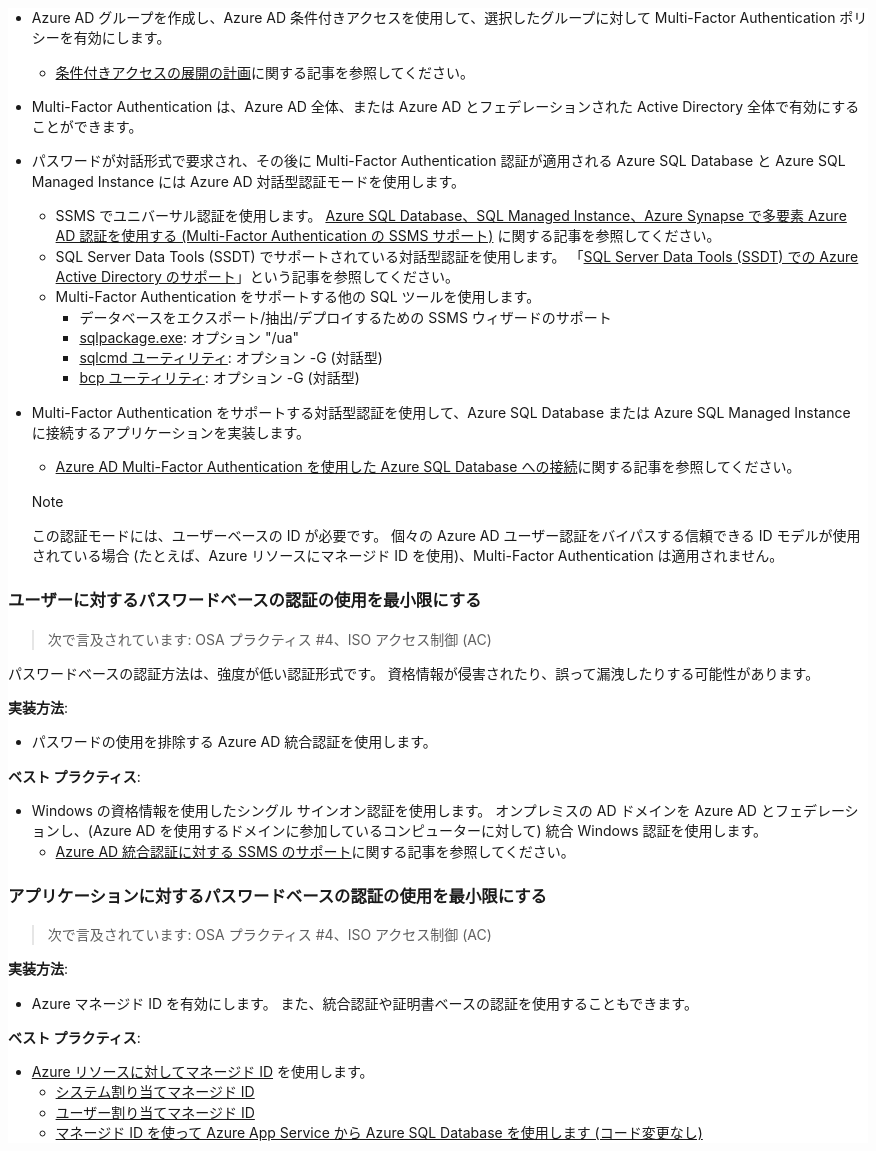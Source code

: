 - Azure AD グループを作成し、Azure AD 条件付きアクセスを使用して、選択したグループに対して Multi-Factor Authentication ポリシーを有効にします。
  - [条件付きアクセスの展開の計画](../../active-directory/conditional-access/plan-conditional-access.md)に関する記事を参照してください。

- Multi-Factor Authentication は、Azure AD 全体、または Azure AD とフェデレーションされた Active Directory 全体で有効にすることができます。

- パスワードが対話形式で要求され、その後に Multi-Factor Authentication 認証が適用される Azure SQL Database と Azure SQL Managed Instance には Azure AD 対話型認証モードを使用します。
  - SSMS でユニバーサル認証を使用します。 [Azure SQL Database、SQL Managed Instance、Azure Synapse で多要素 Azure AD 認証を使用する (Multi-Factor Authentication の SSMS サポート)](authentication-mfa-ssms-overview.md) に関する記事を参照してください。
  - SQL Server Data Tools (SSDT) でサポートされている対話型認証を使用します。 「[SQL Server Data Tools (SSDT) での Azure Active Directory のサポート](/sql/ssdt/azure-active-directory?view=azuresqldb-current)」という記事を参照してください。
  - Multi-Factor Authentication をサポートする他の SQL ツールを使用します。
    - データベースをエクスポート/抽出/デプロイするための SSMS ウィザードのサポート  
    - [sqlpackage.exe](/sql/tools/sqlpackage): オプション "/ua"
    - [sqlcmd ユーティリティ](/sql/tools/sqlcmd-utility): オプション -G (対話型)
    - [bcp ユーティリティ](/sql/tools/bcp-utility): オプション -G (対話型)

- Multi-Factor Authentication をサポートする対話型認証を使用して、Azure SQL Database または Azure SQL Managed Instance に接続するアプリケーションを実装します。
  - [Azure AD Multi-Factor Authentication を使用した Azure SQL Database への接続](active-directory-interactive-connect-azure-sql-db.md)に関する記事を参照してください。
  > [!NOTE]
  > この認証モードには、ユーザーベースの ID が必要です。 個々の Azure AD ユーザー認証をバイパスする信頼できる ID モデルが使用されている場合 (たとえば、Azure リソースにマネージド ID を使用)、Multi-Factor Authentication は適用されません。

### <a name="minimize-the-use-of-password-based-authentication-for-users"></a>ユーザーに対するパスワードベースの認証の使用を最小限にする

> 次で言及されています: OSA プラクティス #4、ISO アクセス制御 (AC)

パスワードベースの認証方法は、強度が低い認証形式です。 資格情報が侵害されたり、誤って漏洩したりする可能性があります。

**実装方法**:

- パスワードの使用を排除する Azure AD 統合認証を使用します。

**ベスト プラクティス**:

- Windows の資格情報を使用したシングル サインオン認証を使用します。 オンプレミスの AD ドメインを Azure AD とフェデレーションし、(Azure AD を使用するドメインに参加しているコンピューターに対して) 統合 Windows 認証を使用します。
  - [Azure AD 統合認証に対する SSMS のサポート](authentication-aad-configure.md#active-directory-integrated-authentication)に関する記事を参照してください。

### <a name="minimize-the-use-of-password-based-authentication-for-applications"></a>アプリケーションに対するパスワードベースの認証の使用を最小限にする

> 次で言及されています: OSA プラクティス #4、ISO アクセス制御 (AC)

**実装方法**:

- Azure マネージド ID を有効にします。 また、統合認証や証明書ベースの認証を使用することもできます。

**ベスト プラクティス**:

- [Azure リソースに対してマネージド ID](../../active-directory/managed-identities-azure-resources/overview.md) を使用します。
  - [システム割り当てマネージド ID](../../active-directory/managed-identities-azure-resources/tutorial-windows-vm-access-sql.md)
  - [ユーザー割り当てマネージド ID](../../active-directory/managed-identities-azure-resources/how-to-manage-ua-identity-portal.md)
  - [マネージド ID を使って Azure App Service から Azure SQL Database を使用します (コード変更なし)](https://github.com/Azure-Samples/app-service-msi-entityframework-dotnet)
